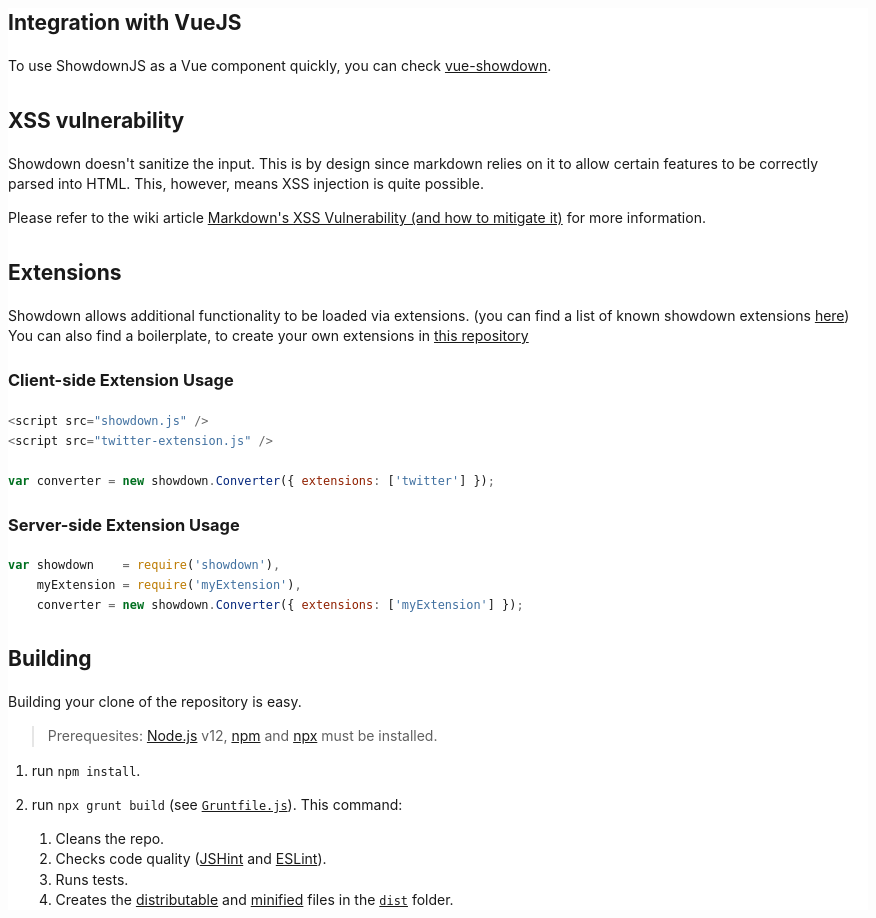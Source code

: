 ## Integration with VueJS

To use ShowdownJS as a Vue component quickly, you can check [vue-showdown](https://vue-showdown.js.org/).

## XSS vulnerability

Showdown doesn't sanitize the input. This is by design since markdown relies on it to allow certain features to be correctly parsed into HTML.
This, however, means XSS injection is quite possible.

Please refer to the wiki article [Markdown's XSS Vulnerability (and how to mitigate it)][xss-wiki]
for more information.

## Extensions

Showdown allows additional functionality to be loaded via extensions. (you can find a list of known showdown extensions [here][ext-wiki])
You can also find a boilerplate, to create your own extensions in [this repository][boilerplate-repo]

### Client-side Extension Usage

```js
<script src="showdown.js" />
<script src="twitter-extension.js" />

var converter = new showdown.Converter({ extensions: ['twitter'] });
```

### Server-side Extension Usage

```js
var showdown    = require('showdown'),
    myExtension = require('myExtension'),
    converter = new showdown.Converter({ extensions: ['myExtension'] });
```

## Building

Building your clone of the repository is easy.
> Prerequesites: [Node.js](https://nodejs.org/) v12, [npm](https://www.npmjs.com/package/npm) and [npx](https://www.npmjs.com/package/npx) must be installed.

1. run `npm install`.
2. run `npx grunt build` (see [`Gruntfile.js`](/Gruntfile.js)). This command:

    1. Cleans the repo.
    2. Checks code quality ([JSHint](https://jshint.com/) and [ESLint](https://eslint.org/)).
    3. Runs tests.
    4. Creates the [distributable](/showdown.js) and [minified](/showdown.min.js) files in the [`dist`](/dist) folder.


[sd-logo]: https://raw.githubusercontent.com/showdownjs/logo/master/dist/logo.readme.png
[legacy-branch]: https://github.com/showdownjs/showdown/tree/legacy
[releases]: https://github.com/showdownjs/showdown/releases
[changelog]: https://github.com/showdownjs/showdown/blob/master/CHANGELOG.md
[wiki]: https://github.com/showdownjs/showdown/wiki
[cli-wiki]: https://github.com/showdownjs/showdown/wiki/CLI-tool
[definitely-typed]: https://github.com/DefinitelyTyped/DefinitelyTyped/tree/master/types/showdown
[xss-wiki]: https://github.com/showdownjs/showdown/wiki/Markdown's-XSS-Vulnerability-(and-how-to-mitigate-it)
[ext-wiki]: https://github.com/showdownjs/showdown/wiki/extensions
[coding-rules]: https://github.com/showdownjs/code-style/blob/master/README.md
[conventional-commits]: https://www.conventionalcommits.org/
[boilerplate-repo]: https://github.com/showdownjs/extension-boilerplate
